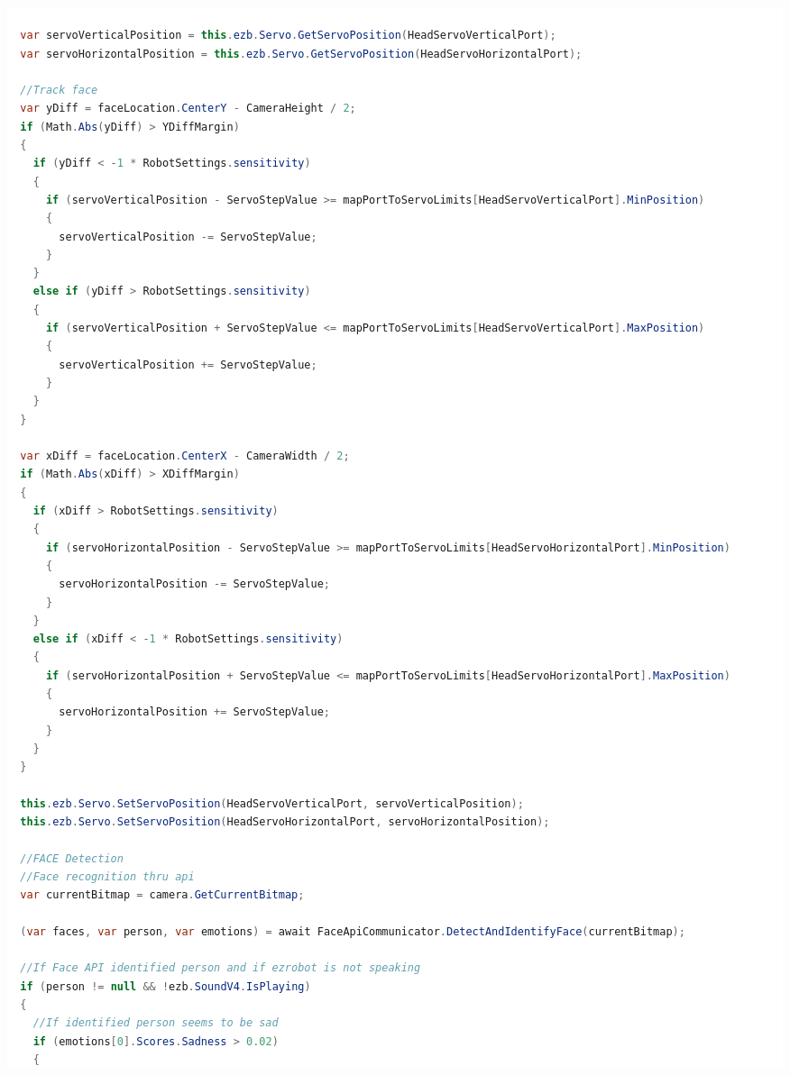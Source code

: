 ```c#

  var servoVerticalPosition = this.ezb.Servo.GetServoPosition(HeadServoVerticalPort);
  var servoHorizontalPosition = this.ezb.Servo.GetServoPosition(HeadServoHorizontalPort);

  //Track face
  var yDiff = faceLocation.CenterY - CameraHeight / 2;
  if (Math.Abs(yDiff) > YDiffMargin)
  {
    if (yDiff < -1 * RobotSettings.sensitivity)
    {
      if (servoVerticalPosition - ServoStepValue >= mapPortToServoLimits[HeadServoVerticalPort].MinPosition)
      {
        servoVerticalPosition -= ServoStepValue;
      }
    }
    else if (yDiff > RobotSettings.sensitivity)
    {
      if (servoVerticalPosition + ServoStepValue <= mapPortToServoLimits[HeadServoVerticalPort].MaxPosition)
      {
        servoVerticalPosition += ServoStepValue;
      }
    }
  }

  var xDiff = faceLocation.CenterX - CameraWidth / 2;
  if (Math.Abs(xDiff) > XDiffMargin)
  {
    if (xDiff > RobotSettings.sensitivity)
    {
      if (servoHorizontalPosition - ServoStepValue >= mapPortToServoLimits[HeadServoHorizontalPort].MinPosition)
      {
        servoHorizontalPosition -= ServoStepValue;
      }
    }
    else if (xDiff < -1 * RobotSettings.sensitivity)
    {
      if (servoHorizontalPosition + ServoStepValue <= mapPortToServoLimits[HeadServoHorizontalPort].MaxPosition)
      {
        servoHorizontalPosition += ServoStepValue;
      }
    }
  }

  this.ezb.Servo.SetServoPosition(HeadServoVerticalPort, servoVerticalPosition);
  this.ezb.Servo.SetServoPosition(HeadServoHorizontalPort, servoHorizontalPosition);

  //FACE Detection
  //Face recognition thru api
  var currentBitmap = camera.GetCurrentBitmap;

  (var faces, var person, var emotions) = await FaceApiCommunicator.DetectAndIdentifyFace(currentBitmap);

  //If Face API identified person and if ezrobot is not speaking
  if (person != null && !ezb.SoundV4.IsPlaying)
  {
    //If identified person seems to be sad
    if (emotions[0].Scores.Sadness > 0.02)
    {
```